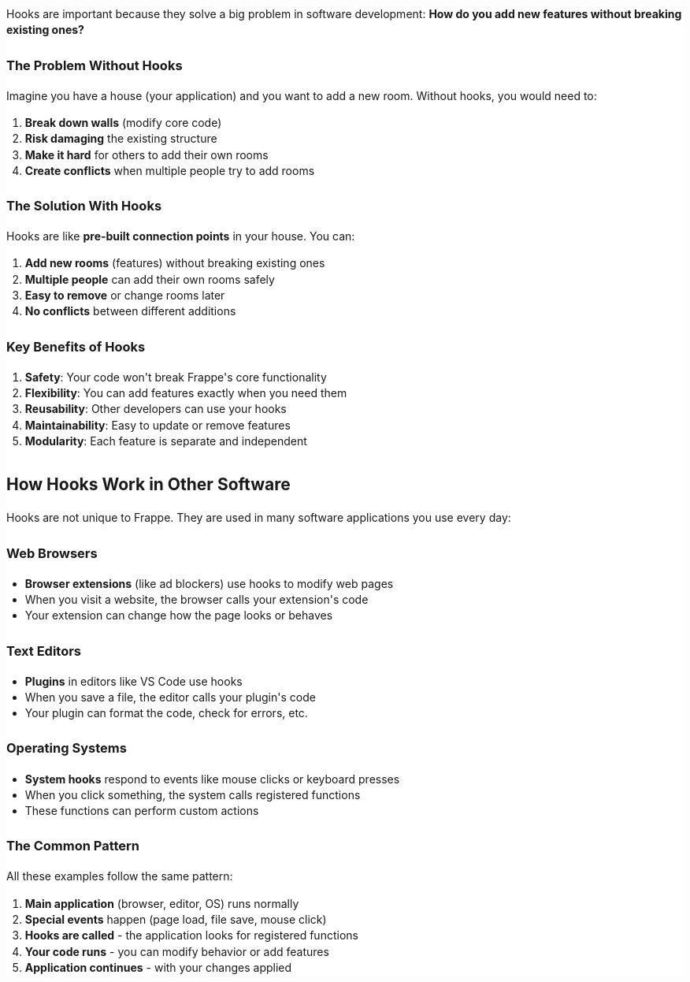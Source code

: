 Hooks are important because they solve a big problem in software development: **How do you add new features without breaking existing ones?**

### The Problem Without Hooks

Imagine you have a house (your application) and you want to add a new room. Without hooks, you would need to:
1. **Break down walls** (modify core code)
2. **Risk damaging** the existing structure
3. **Make it hard** for others to add their own rooms
4. **Create conflicts** when multiple people try to add rooms

### The Solution With Hooks

Hooks are like **pre-built connection points** in your house. You can:
1. **Add new rooms** (features) without breaking existing ones
2. **Multiple people** can add their own rooms safely
3. **Easy to remove** or change rooms later
4. **No conflicts** between different additions

### Key Benefits of Hooks

1. **Safety**: Your code won't break Frappe's core functionality
2. **Flexibility**: You can add features exactly when you need them
3. **Reusability**: Other developers can use your hooks
4. **Maintainability**: Easy to update or remove features
5. **Modularity**: Each feature is separate and independent

## How Hooks Work in Other Software

Hooks are not unique to Frappe. They are used in many software applications you use every day:

### Web Browsers
- **Browser extensions** (like ad blockers) use hooks to modify web pages
- When you visit a website, the browser calls your extension's code
- Your extension can change how the page looks or behaves

### Text Editors
- **Plugins** in editors like VS Code use hooks
- When you save a file, the editor calls your plugin's code
- Your plugin can format the code, check for errors, etc.

### Operating Systems
- **System hooks** respond to events like mouse clicks or keyboard presses
- When you click something, the system calls registered functions
- These functions can perform custom actions

### The Common Pattern

All these examples follow the same pattern:
1. **Main application** (browser, editor, OS) runs normally
2. **Special events** happen (page load, file save, mouse click)
3. **Hooks are called** - the application looks for registered functions
4. **Your code runs** - you can modify behavior or add features
5. **Application continues** - with your changes applied
